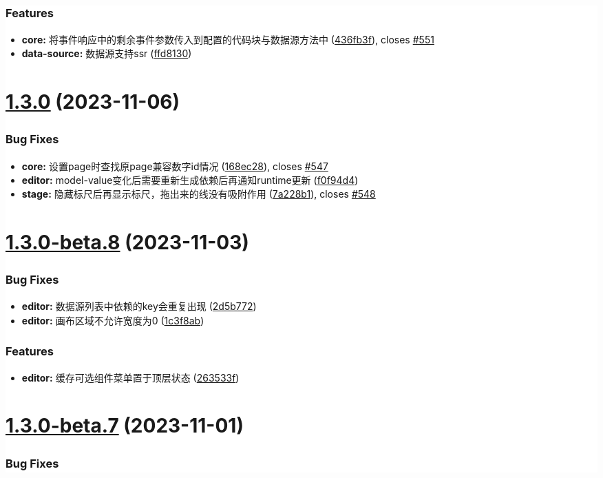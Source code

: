 
### Features

* **core:** 将事件响应中的剩余事件参数传入到配置的代码块与数据源方法中 ([436fb3f](https://github.com/Tencent/tmagic-editor/commit/436fb3f5aa0fb3cc332e6e1d1ecb385579ff97f3)), closes [#551](https://github.com/Tencent/tmagic-editor/issues/551)
* **data-source:** 数据源支持ssr ([ffd8130](https://github.com/Tencent/tmagic-editor/commit/ffd8130269ea75a9a6ca1238336fd5e3385cd6c0))



# [1.3.0](https://github.com/Tencent/tmagic-editor/compare/v1.3.0-beta.8...v1.3.0) (2023-11-06)


### Bug Fixes

* **core:** 设置page时查找原page兼容数字id情况 ([168ec28](https://github.com/Tencent/tmagic-editor/commit/168ec281aaa6005498dd73de6f64739d67d66b1d)), closes [#547](https://github.com/Tencent/tmagic-editor/issues/547)
* **editor:** model-value变化后需要重新生成依赖后再通知runtime更新 ([f0f94d4](https://github.com/Tencent/tmagic-editor/commit/f0f94d4fcc451dc1d3e55ea2a3656d75592bd62e))
* **stage:** 隐藏标尺后再显示标尺，拖出来的线没有吸附作用 ([7a228b1](https://github.com/Tencent/tmagic-editor/commit/7a228b13e6d1137e29a24022e5b914c5813a7fd6)), closes [#548](https://github.com/Tencent/tmagic-editor/issues/548)



# [1.3.0-beta.8](https://github.com/Tencent/tmagic-editor/compare/v1.3.0-beta.7...v1.3.0-beta.8) (2023-11-03)


### Bug Fixes

* **editor:** 数据源列表中依赖的key会重复出现 ([2d5b772](https://github.com/Tencent/tmagic-editor/commit/2d5b7726efaff5032f01e4180126e801507b77cd))
* **editor:** 画布区域不允许宽度为0 ([1c3f8ab](https://github.com/Tencent/tmagic-editor/commit/1c3f8abaf4881bc7d5b206b1ccc3686a7226cfda))


### Features

* **editor:** 缓存可选组件菜单置于顶层状态 ([263533f](https://github.com/Tencent/tmagic-editor/commit/263533f09ad0e2e1316550b8d93877a3aeb76455))



# [1.3.0-beta.7](https://github.com/Tencent/tmagic-editor/compare/v1.3.0-beta.6...v1.3.0-beta.7) (2023-11-01)


### Bug Fixes
